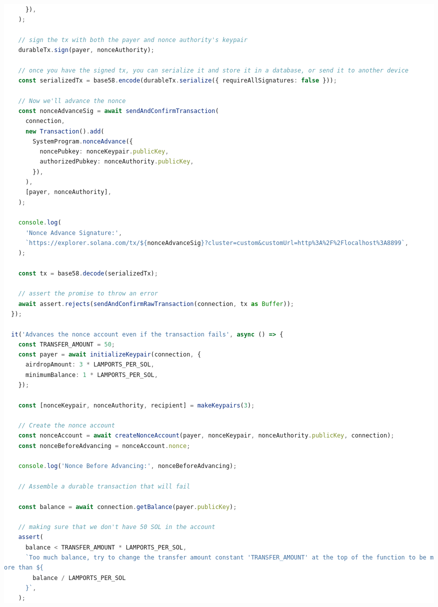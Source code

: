 ```ts
      }),
    );

    // sign the tx with both the payer and nonce authority's keypair
    durableTx.sign(payer, nonceAuthority);

    // once you have the signed tx, you can serialize it and store it in a database, or send it to another device
    const serializedTx = base58.encode(durableTx.serialize({ requireAllSignatures: false }));

    // Now we'll advance the nonce
    const nonceAdvanceSig = await sendAndConfirmTransaction(
      connection,
      new Transaction().add(
        SystemProgram.nonceAdvance({
          noncePubkey: nonceKeypair.publicKey,
          authorizedPubkey: nonceAuthority.publicKey,
        }),
      ),
      [payer, nonceAuthority],
    );

    console.log(
      'Nonce Advance Signature:',
      `https://explorer.solana.com/tx/${nonceAdvanceSig}?cluster=custom&customUrl=http%3A%2F%2Flocalhost%3A8899`,
    );

    const tx = base58.decode(serializedTx);

    // assert the promise to throw an error
    await assert.rejects(sendAndConfirmRawTransaction(connection, tx as Buffer));
  });

  it('Advances the nonce account even if the transaction fails', async () => {
    const TRANSFER_AMOUNT = 50;
    const payer = await initializeKeypair(connection, {
      airdropAmount: 3 * LAMPORTS_PER_SOL,
      minimumBalance: 1 * LAMPORTS_PER_SOL,
    });

    const [nonceKeypair, nonceAuthority, recipient] = makeKeypairs(3);

    // Create the nonce account
    const nonceAccount = await createNonceAccount(payer, nonceKeypair, nonceAuthority.publicKey, connection);
    const nonceBeforeAdvancing = nonceAccount.nonce;

    console.log('Nonce Before Advancing:', nonceBeforeAdvancing);

    // Assemble a durable transaction that will fail

    const balance = await connection.getBalance(payer.publicKey);

    // making sure that we don't have 50 SOL in the account
    assert(
      balance < TRANSFER_AMOUNT * LAMPORTS_PER_SOL,
      `Too much balance, try to change the transfer amount constant 'TRANSFER_AMOUNT' at the top of the function to be more than ${
        balance / LAMPORTS_PER_SOL
      }`,
    );

```